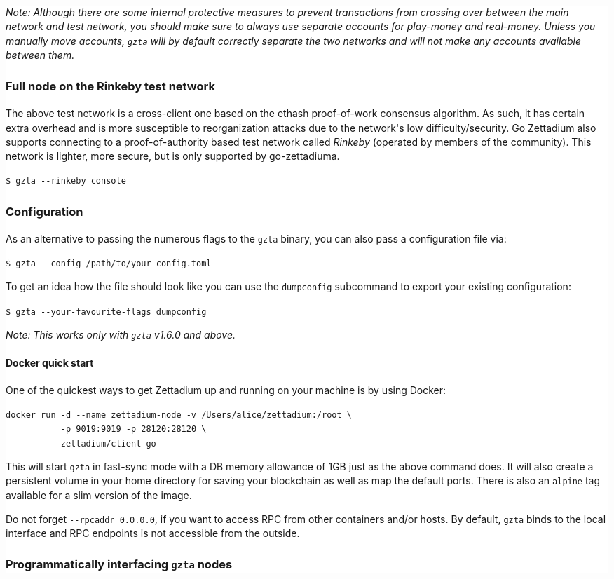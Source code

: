 *Note: Although there are some internal protective measures to prevent transactions from
crossing over between the main network and test network, you should make sure to always
use separate accounts for play-money and real-money. Unless you manually move
accounts, `gzta` will by default correctly separate the two networks and will not make any
accounts available between them.*

### Full node on the Rinkeby test network

The above test network is a cross-client one based on the ethash proof-of-work consensus
algorithm. As such, it has certain extra overhead and is more susceptible to reorganization
attacks due to the network's low difficulty/security. Go Zettadium also supports connecting
to a proof-of-authority based test network called [*Rinkeby*](https://www.rinkeby.io)
(operated by members of the community). This network is lighter, more secure, but is only
supported by go-zettadiuma.

```shell
$ gzta --rinkeby console
```

### Configuration

As an alternative to passing the numerous flags to the `gzta` binary, you can also pass a
configuration file via:

```shell
$ gzta --config /path/to/your_config.toml
```

To get an idea how the file should look like you can use the `dumpconfig` subcommand to
export your existing configuration:

```shell
$ gzta --your-favourite-flags dumpconfig
```

*Note: This works only with `gzta` v1.6.0 and above.*

#### Docker quick start

One of the quickest ways to get Zettadium up and running on your machine is by using
Docker:

```shell
docker run -d --name zettadium-node -v /Users/alice/zettadium:/root \
           -p 9019:9019 -p 28120:28120 \
           zettadium/client-go
```

This will start `gzta` in fast-sync mode with a DB memory allowance of 1GB just as the
above command does.  It will also create a persistent volume in your home directory for
saving your blockchain as well as map the default ports. There is also an `alpine` tag
available for a slim version of the image.

Do not forget `--rpcaddr 0.0.0.0`, if you want to access RPC from other containers
and/or hosts. By default, `gzta` binds to the local interface and RPC endpoints is not
accessible from the outside.

### Programmatically interfacing `gzta` nodes
